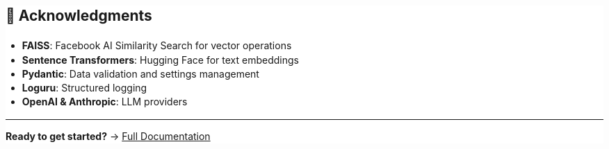 ## 🙏 Acknowledgments

- **FAISS**: Facebook AI Similarity Search for vector operations
- **Sentence Transformers**: Hugging Face for text embeddings
- **Pydantic**: Data validation and settings management
- **Loguru**: Structured logging
- **OpenAI & Anthropic**: LLM providers

---

**Ready to get started?** → [Full Documentation](docs/index.md) 